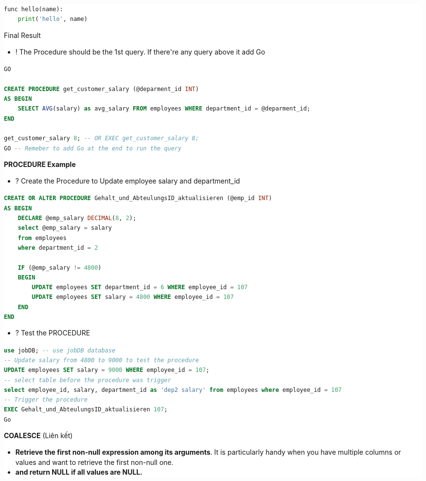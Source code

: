 ```python
func hello(name):
	print('hello', name)
```

Final Result
+ ! The Procedure should be the 1st query. If there're any query above it add Go 
```sql
GO

CREATE PROCEDURE get_customer_salary (@deparment_id INT)
AS BEGIN
    SELECT AVG(salary) as avg_salary FROM employees WHERE department_id = @deparment_id;
END

get_customer_salary 8; -- OR EXEC get_customer_salary 8;
GO -- Remeber to add Go at the end to run the query
```

**PROCEDURE Example**
+ ? Create the Procedure to Update employee salary and department_id
```sql
CREATE OR ALTER PROCEDURE Gehalt_und_AbteulungsID_aktualisieren (@emp_id INT)
AS BEGIN
    DECLARE @emp_salary DECIMAL(8, 2);
    select @emp_salary = salary
    from employees
    where department_id = 2    
    
    IF (@emp_salary != 4800) 
    BEGIN
        UPDATE employees SET department_id = 6 WHERE employee_id = 107
        UPDATE employees SET salary = 4800 WHERE employee_id = 107
    END
END
```
+ ? Test the PROCEDURE
```sql
use jobDB; -- use jobDB database
-- Update salary from 4800 to 9000 to test the procedure
UPDATE employees SET salary = 9000 WHERE employee_id = 107; 
-- select table before the procedure was trigger 
select employee_id, salary, department_id as 'dep2 salary' from employees where employee_id = 107
-- Trigger the procedure
EXEC Gehalt_und_AbteulungsID_aktualisieren 107;
Go
```


**COALESCE** (Liên kết)
+ **Retrieve the first non-null expression among its arguments**.
	It is particularly handy when you have multiple columns or values and want to retrieve the first non-null one.
+ **and return NULL if all values are NULL.**
